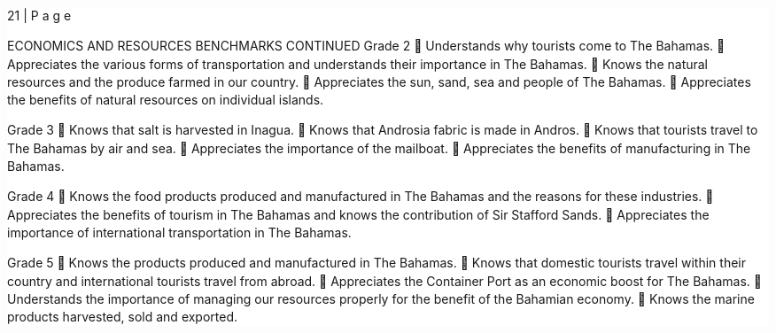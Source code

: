  


 
21 | P a g e  
 
ECONOMICS AND RESOURCES BENCHMARKS CONTINUED 
Grade 2 
 
Understands why tourists come to The Bahamas. 
 
Appreciates the various forms of transportation and understands their importance in The Bahamas. 
 
Knows the natural resources and the produce farmed in our country. 
 
Appreciates the sun, sand, sea and people of The Bahamas. 
 
Appreciates the benefits of natural resources on individual islands. 
 
Grade 3 
 
Knows that salt is harvested in Inagua. 
 
Knows that Androsia fabric is made in Andros. 
 
Knows that tourists travel to The Bahamas by air and sea. 
 
Appreciates the importance of the mailboat. 
 
Appreciates the benefits of manufacturing in The Bahamas. 
 
Grade 4 
 
Knows the food products produced and manufactured in The Bahamas and the reasons for these industries. 
 
Appreciates the benefits of tourism in The Bahamas and knows the contribution of Sir Stafford Sands. 
 
Appreciates the importance of international transportation in The Bahamas. 
 
Grade 5 
 
Knows the products produced and manufactured in The Bahamas. 
 
Knows that domestic tourists travel within their country and international tourists travel from abroad. 
 
Appreciates the Container Port as an economic boost for The Bahamas. 
 
Understands the importance of managing our resources properly for the benefit of the Bahamian economy. 
 
Knows the marine products harvested, sold and exported. 
 